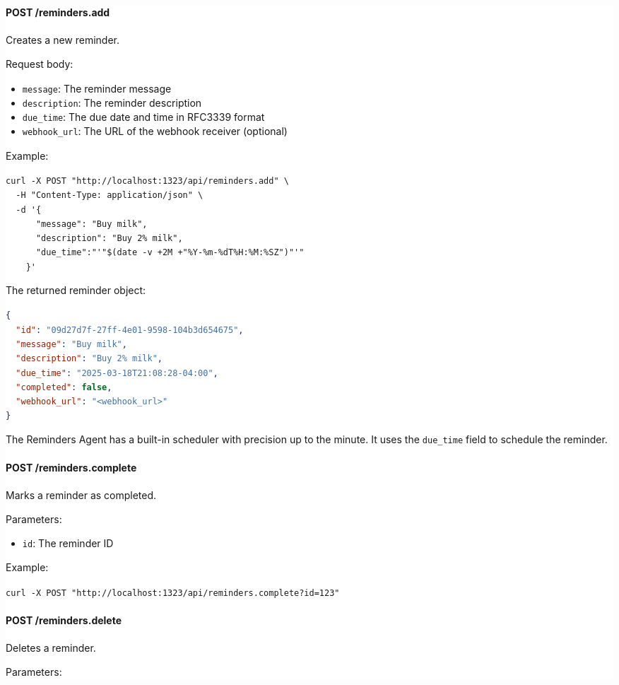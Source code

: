 #### POST /reminders.add

Creates a new reminder.

Request body:

- `message`: The reminder message
- `description`: The reminder description
- `due_time`: The due date and time in RFC3339 format
- `webhook_url`: The URL of the webhook receiver (optional)

Example:

```shell
curl -X POST "http://localhost:1323/api/reminders.add" \
  -H "Content-Type: application/json" \
  -d '{
      "message": "Buy milk",
      "description": "Buy 2% milk",
      "due_time":"'"$(date -v +2M +"%Y-%m-%dT%H:%M:%SZ")"'"
    }'
```

The returned reminder object:

```json
{
  "id": "09d27d7f-27ff-4e01-9598-104b3d654675",
  "message": "Buy milk",
  "description": "Buy 2% milk",
  "due_time": "2025-03-18T21:08:28-04:00",
  "completed": false,
  "webhook_url": "<webhook_url>"
}
```

The Reminders Agent has a built-in scheduler with precision up to the minute.
It uses the `due_time` field to schedule the reminder.

#### POST /reminders.complete

Marks a reminder as completed.

Parameters:

- `id`: The reminder ID

Example:

```shell
curl -X POST "http://localhost:1323/api/reminders.complete?id=123"
```

#### POST /reminders.delete

Deletes a reminder.

Parameters:
